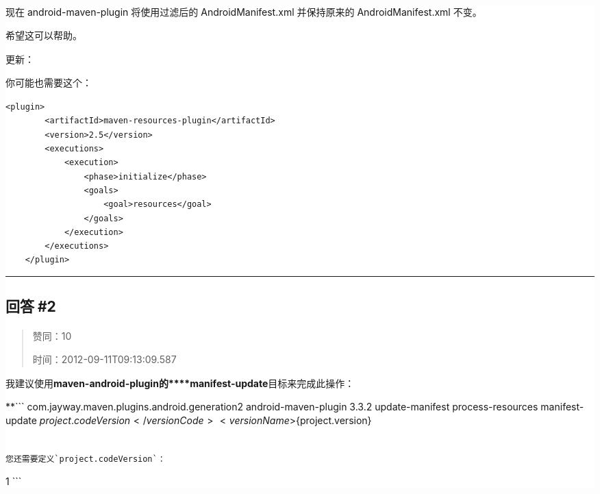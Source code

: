 
现在 android-maven-plugin 将使用过滤后的 AndroidManifest.xml 并保持原来的 AndroidManifest.xml 不变。

希望这可以帮助。

更新：

你可能也需要这个：

```
<plugin>
        <artifactId>maven-resources-plugin</artifactId>
        <version>2.5</version>
        <executions>
            <execution>
                <phase>initialize</phase>
                <goals>
                    <goal>resources</goal>
                </goals>
            </execution>
        </executions>
    </plugin> 
```

* * *

## 回答 #2

> 赞同：10
> 
> 时间：2012-09-11T09:13:09.587

我建议使用**maven-android-plugin的****manifest-update**目标来完成此操作：

 **```
<plugins>
    <plugin>
        <groupId>com.jayway.maven.plugins.android.generation2</groupId>
        <artifactId>android-maven-plugin</artifactId>
        <version>3.3.2</version>
        <!-- This is for maven update properties in AndroidManifest file. Working outside eclipse. -->
        <executions>
            <execution>
                <id>update-manifest</id>
                <phase>process-resources</phase>
                <goals>
                    <goal>manifest-update</goal>
                </goals>
                <configuration>
                    <manifest>
                        <versionCode>${project.codeVersion}</versionCode>
                        <versionName>${project.version}</versionName>
                    </manifest>
                </configuration>
            </execution>
        </executions>
    </plugin>
</plugins> 
```

您还需要定义`project.codeVersion`：

```
<properties>
    <project.codeVersion>1</project.codeVersion>
</properties> 
```

```